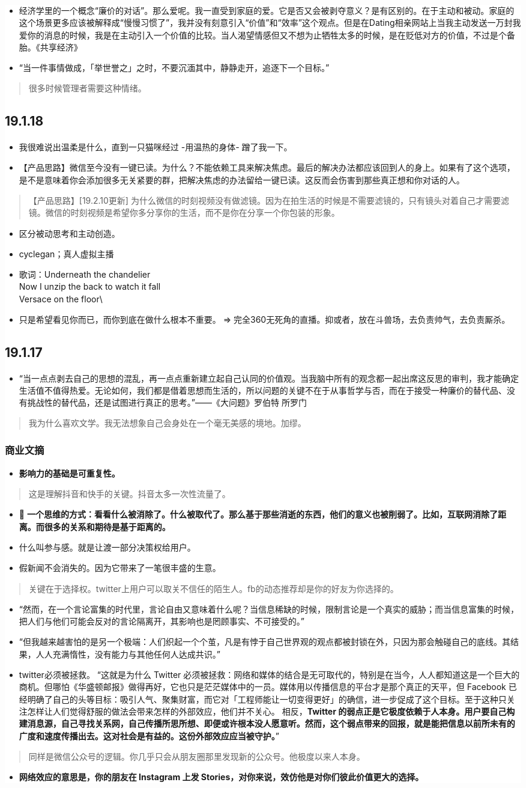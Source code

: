 - 经济学里的一个概念“廉价的对话”。那么爱呢。我一直受到家庭的爱。它是否又会被剥夺意义？是有区别的。在于主动和被动。家庭的这个场景更多应该被解释成“慢慢习惯了”，我并没有刻意引入“价值”和“效率”这个观点。但是在Dating相亲网站上当我主动发送一万封我爱你的消息的时候，我是在主动引入一个价值的比较。当人渴望情感但又不想为止牺牲太多的时候，是在贬低对方的价值，不过是个备胎。《共享经济》

- “当一件事情做成，「举世誉之」之时，不要沉湎其中，静静走开，追逐下一个目标。”
> 很多时候管理者需要这种情绪。

## 19.1.18

- 我很难说出温柔是什么，直到一只猫咪经过 -用温热的身体- 蹭了我一下。

- 【产品思路】微信至今没有一键已读。为什么？不能依赖工具来解决焦虑。最后的解决办法都应该回到人的身上。如果有了这个选项，是不是意味着你会添加很多无关紧要的群，把解决焦虑的办法留给一键已读。这反而会伤害到那些真正想和你对话的人。
> 【产品思路】[19.2.10更新] 为什么微信的时刻视频没有做滤镜。因为在拍生活的时候是不需要滤镜的，只有镜头对着自己才需要滤镜。微信的时刻视频是希望你多分享你的生活，而不是你在分享一个你包装的形象。

- 区分被动思考和主动创造。

- cyclegan；真人虚拟主播

- 歌词：Underneath the chandelier\
Now I unzip the back to watch it fall\
Versace on the floor\

- 只是希望看见你而已，而你到底在做什么根本不重要。
=> 完全360无死角的直播。抑或者，放在斗兽场，去负责帅气，去负责厮杀。

## 19.1.17

- “当一点点剥去自己的思想的混乱，再一点点重新建立起自己认同的价值观。当我脑中所有的观念都一起出席这反思的审判，我才能确定生活值不值得热爱。无论如何，我们都是借着思想而生活的，所以问题的关键不在于从事哲学与否，而在于接受一种廉价的替代品、没有挑战性的替代品，还是试图进行真正的思考。”——《大问题》罗伯特 所罗门
> 我为什么喜欢文学。我无法想象自己会身处在一个毫无美感的境地。加缪。

### 商业文摘

- **影响力的基础是可重复性。**
> 这是理解抖音和快手的关键。抖音太多一次性流量了。

- 🌟 **一个思维的方式：看看什么被消除了。什么被取代了。那么基于那些消逝的东西，他们的意义也被削弱了。比如，互联网消除了距离。而很多的关系和期待是基于距离的。**

- 什么叫参与感。就是让渡一部分决策权给用户。

- 假新闻不会消失的。因为它带来了一笔很丰盛的生意。
> 关键在于选择权。twitter上用户可以取关不信任的陌生人。fb的动态推荐却是你的好友为你选择的。

- “然而，在一个言论富集的时代里，言论自由又意味着什么呢？当信息稀缺的时候，限制言论是一个真实的威胁；而当信息富集的时候，把人们与他们可能会反对的言论隔离开，其影响也是罔顾事实、不可接受的。”

- “但我越来越害怕的是另一个极端：人们织起一个个茧，凡是有悖于自己世界观的观点都被封锁在外，只因为那会触碰自己的底线。其结果，人人充满惰性，没有能力与其他任何人达成共识。”

- twitter必须被拯救。
“这就是为什么 Twitter 必须被拯救：网络和媒体的结合是无可取代的，特别是在当今，人人都知道这是一个巨大的商机。但哪怕《华盛顿邮报》做得再好，它也只是茫茫媒体中的一员。媒体用以传播信息的平台才是那个真正的天平，但 Facebook 已经明确了自己的头等目标：吸引人气、聚集财富，而它对「工程师能让一切变得更好」的确信，进一步促成了这个目标。至于这种只关注怎样让人们觉得舒服的做法会带来怎样的外部效应，他们并不关心。
相反，**Twitter 的弱点正是它极度依赖于人本身。用户要自己构建消息源，自己寻找关系网，自己传播所思所想、即便或许根本没人愿意听。然而，这个弱点带来的回报，就是能把信息以前所未有的广度和速度传播出去。这对社会是有益的。这份外部效应应当被守护。**”
> 同样是微信公众号的逻辑。你几乎只会从朋友圈那里发现新的公众号。他极度以来人本身。

- **网络效应的意思是，你的朋友在 Instagram 上发 Stories，对你来说，效仿他是对你们彼此价值更大的选择。**
